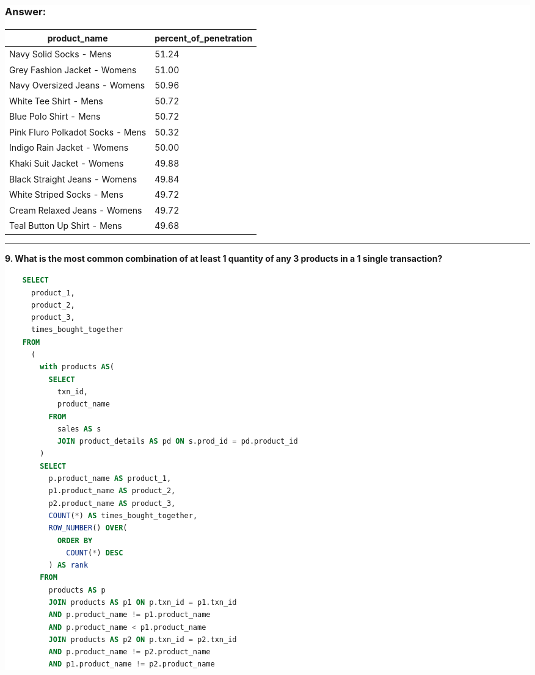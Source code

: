 ````sql
````

### Answer:
| product_name                     | percent_of_penetration |
| -------------------------------- | ---------------------- |
| Navy Solid Socks - Mens          | 51.24                  |
| Grey Fashion Jacket - Womens     | 51.00                  |
| Navy Oversized Jeans - Womens    | 50.96                  |
| White Tee Shirt - Mens           | 50.72                  |
| Blue Polo Shirt - Mens           | 50.72                  |
| Pink Fluro Polkadot Socks - Mens | 50.32                  |
| Indigo Rain Jacket - Womens      | 50.00                  |
| Khaki Suit Jacket - Womens       | 49.88                  |
| Black Straight Jeans - Womens    | 49.84                  |
| White Striped Socks - Mens       | 49.72                  |
| Cream Relaxed Jeans - Womens     | 49.72                  |
| Teal Button Up Shirt - Mens      | 49.68                  |
***

**9. What is the most common combination of at least 1 quantity of any 3 products in a 1 single transaction?**

````sql
    SELECT
      product_1,
      product_2,
      product_3,
      times_bought_together
    FROM
      (
        with products AS(
          SELECT
            txn_id,
            product_name
          FROM
            sales AS s
            JOIN product_details AS pd ON s.prod_id = pd.product_id
        )
        SELECT
          p.product_name AS product_1,
          p1.product_name AS product_2,
          p2.product_name AS product_3,
          COUNT(*) AS times_bought_together,
          ROW_NUMBER() OVER(
            ORDER BY
              COUNT(*) DESC
          ) AS rank
        FROM
          products AS p
          JOIN products AS p1 ON p.txn_id = p1.txn_id
          AND p.product_name != p1.product_name
          AND p.product_name < p1.product_name
          JOIN products AS p2 ON p.txn_id = p2.txn_id
          AND p.product_name != p2.product_name
          AND p1.product_name != p2.product_name
````